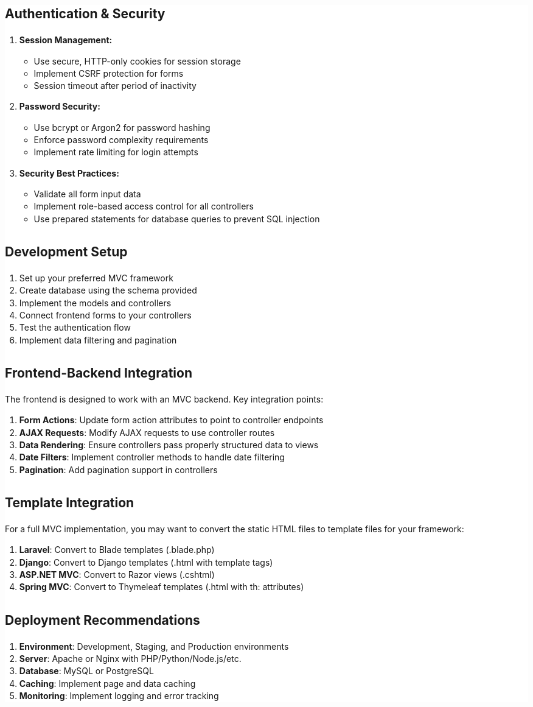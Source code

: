 ## Authentication & Security

1. **Session Management:**
   - Use secure, HTTP-only cookies for session storage
   - Implement CSRF protection for forms
   - Session timeout after period of inactivity

2. **Password Security:**
   - Use bcrypt or Argon2 for password hashing
   - Enforce password complexity requirements
   - Implement rate limiting for login attempts

3. **Security Best Practices:**
   - Validate all form input data
   - Implement role-based access control for all controllers
   - Use prepared statements for database queries to prevent SQL injection

## Development Setup

1. Set up your preferred MVC framework
2. Create database using the schema provided
3. Implement the models and controllers
4. Connect frontend forms to your controllers
5. Test the authentication flow
6. Implement data filtering and pagination

## Frontend-Backend Integration

The frontend is designed to work with an MVC backend. Key integration points:

1. **Form Actions**: Update form action attributes to point to controller endpoints
2. **AJAX Requests**: Modify AJAX requests to use controller routes
3. **Data Rendering**: Ensure controllers pass properly structured data to views
4. **Date Filters**: Implement controller methods to handle date filtering
5. **Pagination**: Add pagination support in controllers

## Template Integration

For a full MVC implementation, you may want to convert the static HTML files to template files for your framework:

1. **Laravel**: Convert to Blade templates (.blade.php)
2. **Django**: Convert to Django templates (.html with template tags)
3. **ASP.NET MVC**: Convert to Razor views (.cshtml)
4. **Spring MVC**: Convert to Thymeleaf templates (.html with th: attributes)

## Deployment Recommendations

1. **Environment**: Development, Staging, and Production environments
2. **Server**: Apache or Nginx with PHP/Python/Node.js/etc.
3. **Database**: MySQL or PostgreSQL
4. **Caching**: Implement page and data caching
5. **Monitoring**: Implement logging and error tracking
